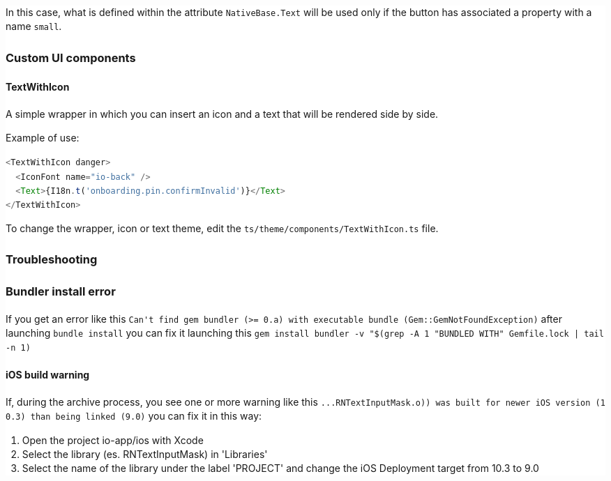In this case, what is defined within the attribute `NativeBase.Text` will be used only if the button has associated a property with a name `small`.

### Custom UI components

#### TextWithIcon

A simple wrapper in which you can insert an icon and a text that will be rendered side by side.

Example of use:

```javascript
<TextWithIcon danger>
  <IconFont name="io-back" />
  <Text>{I18n.t('onboarding.pin.confirmInvalid')}</Text>
</TextWithIcon>
```

To change the wrapper, icon or text theme, edit the `ts/theme/components/TextWithIcon.ts` file.

[icomoon-export-settings]: docs/icomoon-font-export.png "IcoMoon Export Settings"

### Troubleshooting

### Bundler install error

If you get an error like this `Can't find gem bundler (>= 0.a) with executable bundle (Gem::GemNotFoundException)` after launching `bundle install` you can fix it launching this `gem install bundler -v "$(grep -A 1 "BUNDLED WITH" Gemfile.lock | tail -n 1)`

#### iOS build warning

If, during the archive process, you see one or more warning like this `...RNTextInputMask.o)) was built for newer iOS version (10.3) than being linked (9.0)` you can fix it in this way:
1. Open the project io-app/ios with Xcode
1. Select the library (es. RNTextInputMask) in 'Libraries'
1. Select the name of the library under the label 'PROJECT' and change the iOS Deployment target from 10.3 to 9.0
